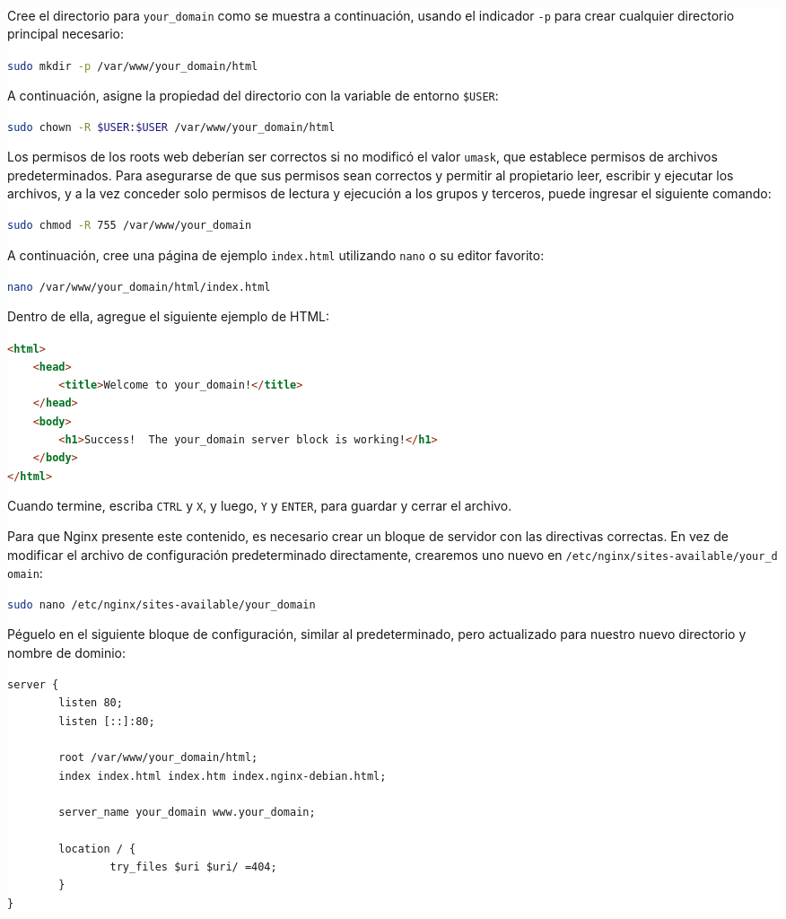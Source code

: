 Cree el directorio para `your_domain` como se muestra a continuación, usando el indicador `-p` para crear cualquier directorio principal necesario:

```bash
sudo mkdir -p /var/www/your_domain/html
```

A continuación, asigne la propiedad del directorio con la variable de entorno `$USER`:

```bash
sudo chown -R $USER:$USER /var/www/your_domain/html
```

Los permisos de los roots web deberían ser correctos si no modificó el valor `umask`, que establece permisos de archivos predeterminados. Para asegurarse de que sus permisos sean correctos y permitir al propietario leer, escribir y ejecutar los archivos, y a la vez conceder solo permisos de lectura y ejecución a los grupos y terceros, puede ingresar el siguiente comando:

```bash
sudo chmod -R 755 /var/www/your_domain
```

A continuación, cree una página de ejemplo `index.html` utilizando `nano` o su editor favorito:

```bash
nano /var/www/your_domain/html/index.html
```

Dentro de ella, agregue el siguiente ejemplo de HTML:

```html
<html>
    <head>
        <title>Welcome to your_domain!</title>
    </head>
    <body>
        <h1>Success!  The your_domain server block is working!</h1>
    </body>
</html>
```

Cuando termine, escriba `CTRL` y `X`, y luego, `Y` y `ENTER`, para guardar y cerrar el archivo.

Para que Nginx presente este contenido, es necesario crear un bloque de servidor con las directivas correctas. En vez de modificar el archivo de configuración predeterminado directamente, crearemos uno nuevo en `/etc/nginx/sites-available/your_domain`:

```bash
sudo nano /etc/nginx/sites-available/your_domain
```

Péguelo en el siguiente bloque de configuración, similar al predeterminado, pero actualizado para nuestro nuevo directorio y nombre de dominio:

```nginx
server {
        listen 80;
        listen [::]:80;

        root /var/www/your_domain/html;
        index index.html index.htm index.nginx-debian.html;

        server_name your_domain www.your_domain;

        location / {
                try_files $uri $uri/ =404;
        }
}
```
